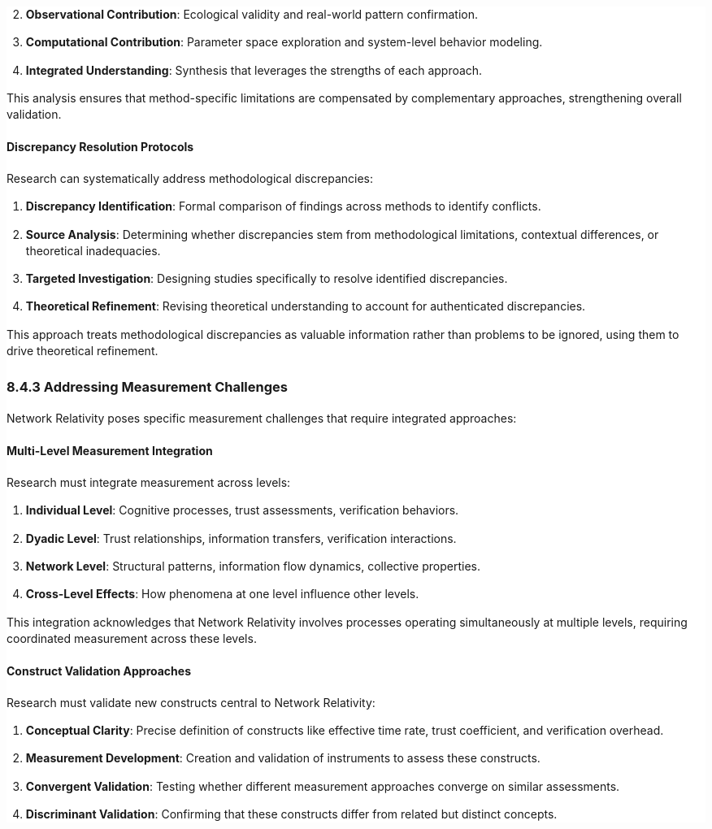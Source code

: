 2. **Observational Contribution**: Ecological validity and real-world pattern confirmation.
    
3. **Computational Contribution**: Parameter space exploration and system-level behavior modeling.
    
4. **Integrated Understanding**: Synthesis that leverages the strengths of each approach.
    

This analysis ensures that method-specific limitations are compensated by complementary approaches, strengthening overall validation.

#### Discrepancy Resolution Protocols

Research can systematically address methodological discrepancies:

1. **Discrepancy Identification**: Formal comparison of findings across methods to identify conflicts.
    
2. **Source Analysis**: Determining whether discrepancies stem from methodological limitations, contextual differences, or theoretical inadequacies.
    
3. **Targeted Investigation**: Designing studies specifically to resolve identified discrepancies.
    
4. **Theoretical Refinement**: Revising theoretical understanding to account for authenticated discrepancies.
    

This approach treats methodological discrepancies as valuable information rather than problems to be ignored, using them to drive theoretical refinement.

### 8.4.3 Addressing Measurement Challenges

Network Relativity poses specific measurement challenges that require integrated approaches:

#### Multi-Level Measurement Integration

Research must integrate measurement across levels:

1. **Individual Level**: Cognitive processes, trust assessments, verification behaviors.
    
2. **Dyadic Level**: Trust relationships, information transfers, verification interactions.
    
3. **Network Level**: Structural patterns, information flow dynamics, collective properties.
    
4. **Cross-Level Effects**: How phenomena at one level influence other levels.
    

This integration acknowledges that Network Relativity involves processes operating simultaneously at multiple levels, requiring coordinated measurement across these levels.

#### Construct Validation Approaches

Research must validate new constructs central to Network Relativity:

1. **Conceptual Clarity**: Precise definition of constructs like effective time rate, trust coefficient, and verification overhead.
    
2. **Measurement Development**: Creation and validation of instruments to assess these constructs.
    
3. **Convergent Validation**: Testing whether different measurement approaches converge on similar assessments.
    
4. **Discriminant Validation**: Confirming that these constructs differ from related but distinct concepts.
    